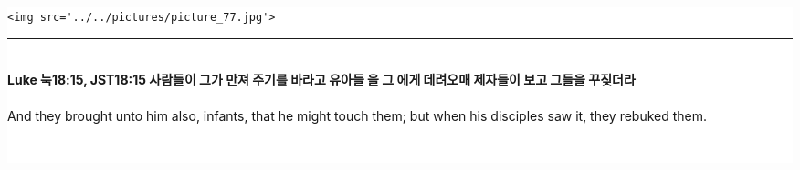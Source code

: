     <img src='../../pictures/picture_77.jpg'>
  </div>
</div>

---

<div class="columns">
  <div class="scriptures">
    <br>
    <div class="scripture">
      <b>Luke 눅18:15, JST18:15 사람들이 그가 만져 주기를 바라고 유아들 을 그 에게 데려오매 제자들이 보고 그들을 꾸짖더라 
      </b>
    </div>
    <br>
    <div class="scripture">And they brought unto him also, infants, that he might touch them; but when his disciples saw it, they rebuked them. 
    </div>
    <br>
    <div class="scripture">
      <b>
      </b>
    </div>
    <br>
    <div class="scripture">
    </div>         
  </div>
  <div class="image-container">